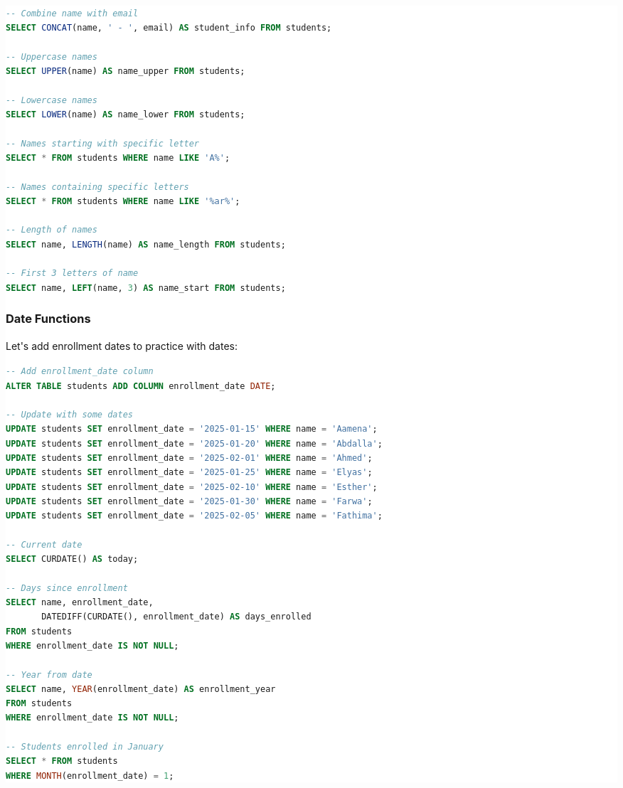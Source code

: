 ```sql
-- Combine name with email
SELECT CONCAT(name, ' - ', email) AS student_info FROM students;

-- Uppercase names
SELECT UPPER(name) AS name_upper FROM students;

-- Lowercase names
SELECT LOWER(name) AS name_lower FROM students;

-- Names starting with specific letter
SELECT * FROM students WHERE name LIKE 'A%';

-- Names containing specific letters
SELECT * FROM students WHERE name LIKE '%ar%';

-- Length of names
SELECT name, LENGTH(name) AS name_length FROM students;

-- First 3 letters of name
SELECT name, LEFT(name, 3) AS name_start FROM students;
```

### Date Functions

Let's add enrollment dates to practice with dates:

```sql
-- Add enrollment_date column
ALTER TABLE students ADD COLUMN enrollment_date DATE;

-- Update with some dates
UPDATE students SET enrollment_date = '2025-01-15' WHERE name = 'Aamena';
UPDATE students SET enrollment_date = '2025-01-20' WHERE name = 'Abdalla';
UPDATE students SET enrollment_date = '2025-02-01' WHERE name = 'Ahmed';
UPDATE students SET enrollment_date = '2025-01-25' WHERE name = 'Elyas';
UPDATE students SET enrollment_date = '2025-02-10' WHERE name = 'Esther';
UPDATE students SET enrollment_date = '2025-01-30' WHERE name = 'Farwa';
UPDATE students SET enrollment_date = '2025-02-05' WHERE name = 'Fathima';

-- Current date
SELECT CURDATE() AS today;

-- Days since enrollment
SELECT name, enrollment_date, 
       DATEDIFF(CURDATE(), enrollment_date) AS days_enrolled
FROM students
WHERE enrollment_date IS NOT NULL;

-- Year from date
SELECT name, YEAR(enrollment_date) AS enrollment_year 
FROM students 
WHERE enrollment_date IS NOT NULL;

-- Students enrolled in January
SELECT * FROM students 
WHERE MONTH(enrollment_date) = 1;
```
